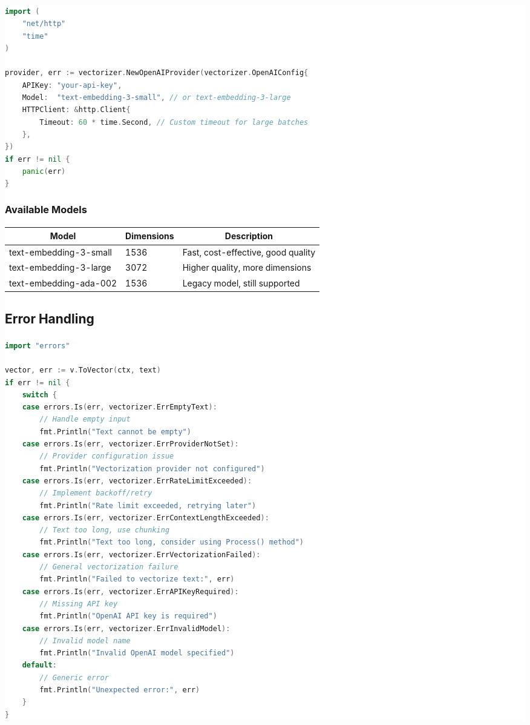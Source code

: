 ```go
import (
    "net/http"
    "time"
)

provider, err := vectorizer.NewOpenAIProvider(vectorizer.OpenAIConfig{
    APIKey: "your-api-key",
    Model:  "text-embedding-3-small", // or text-embedding-3-large
    HTTPClient: &http.Client{
        Timeout: 60 * time.Second, // Custom timeout for large batches
    },
})
if err != nil {
    panic(err)
}
```

### Available Models

| Model                  | Dimensions | Description                        |
| ---------------------- | ---------- | ---------------------------------- |
| text-embedding-3-small | 1536       | Fast, cost-effective, good quality |
| text-embedding-3-large | 3072       | Higher quality, more dimensions    |
| text-embedding-ada-002 | 1536       | Legacy model, still supported      |

## Error Handling

```go
import "errors"

vector, err := v.ToVector(ctx, text)
if err != nil {
    switch {
    case errors.Is(err, vectorizer.ErrEmptyText):
        // Handle empty input
        fmt.Println("Text cannot be empty")
    case errors.Is(err, vectorizer.ErrProviderNotSet):
        // Provider configuration issue
        fmt.Println("Vectorization provider not configured")
    case errors.Is(err, vectorizer.ErrRateLimitExceeded):
        // Implement backoff/retry
        fmt.Println("Rate limit exceeded, retrying later")
    case errors.Is(err, vectorizer.ErrContextLengthExceeded):
        // Text too long, use chunking
        fmt.Println("Text too long, consider using Process() method")
    case errors.Is(err, vectorizer.ErrVectorizationFailed):
        // General vectorization failure
        fmt.Println("Failed to vectorize text:", err)
    case errors.Is(err, vectorizer.ErrAPIKeyRequired):
        // Missing API key
        fmt.Println("OpenAI API key is required")
    case errors.Is(err, vectorizer.ErrInvalidModel):
        // Invalid model name
        fmt.Println("Invalid OpenAI model specified")
    default:
        // Generic error
        fmt.Println("Unexpected error:", err)
    }
}
```

